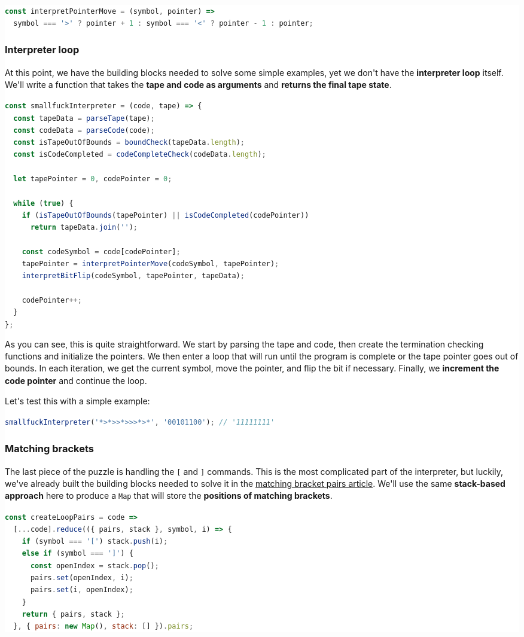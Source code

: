 ```js
const interpretPointerMove = (symbol, pointer) =>
  symbol === '>' ? pointer + 1 : symbol === '<' ? pointer - 1 : pointer;
```

### Interpreter loop

At this point, we have the building blocks needed to solve some simple examples, yet we don't have the **interpreter loop** itself. We'll write a function that takes the **tape and code as arguments** and **returns the final tape state**.

```js
const smallfuckInterpreter = (code, tape) => {
  const tapeData = parseTape(tape);
  const codeData = parseCode(code);
  const isTapeOutOfBounds = boundCheck(tapeData.length);
  const isCodeCompleted = codeCompleteCheck(codeData.length);

  let tapePointer = 0, codePointer = 0;

  while (true) {
    if (isTapeOutOfBounds(tapePointer) || isCodeCompleted(codePointer))
      return tapeData.join('');

    const codeSymbol = code[codePointer];
    tapePointer = interpretPointerMove(codeSymbol, tapePointer);
    interpretBitFlip(codeSymbol, tapePointer, tapeData);

    codePointer++;
  }
};
```

As you can see, this is quite straightforward. We start by parsing the tape and code, then create the termination checking functions and initialize the pointers. We then enter a loop that will run until the program is complete or the tape pointer goes out of bounds. In each iteration, we get the current symbol, move the pointer, and flip the bit if necessary. Finally, we **increment the code pointer** and continue the loop.

Let's test this with a simple example:

```js
smallfuckInterpreter('*>*>>*>>>*>*', '00101100'); // '11111111'
```

### Matching brackets

The last piece of the puzzle is handling the `[` and `]` commands. This is the most complicated part of the interpreter, but luckily, we've already built the building blocks needed to solve it in the [matching bracket pairs article](/js/s/find-matching-bracket-pairs). We'll use the same **stack-based approach** here to produce a `Map` that will store the **positions of matching brackets**.

```js
const createLoopPairs = code =>
  [...code].reduce(({ pairs, stack }, symbol, i) => {
    if (symbol === '[') stack.push(i);
    else if (symbol === ']') {
      const openIndex = stack.pop();
      pairs.set(openIndex, i);
      pairs.set(i, openIndex);
    }
    return { pairs, stack };
  }, { pairs: new Map(), stack: [] }).pairs;
```
